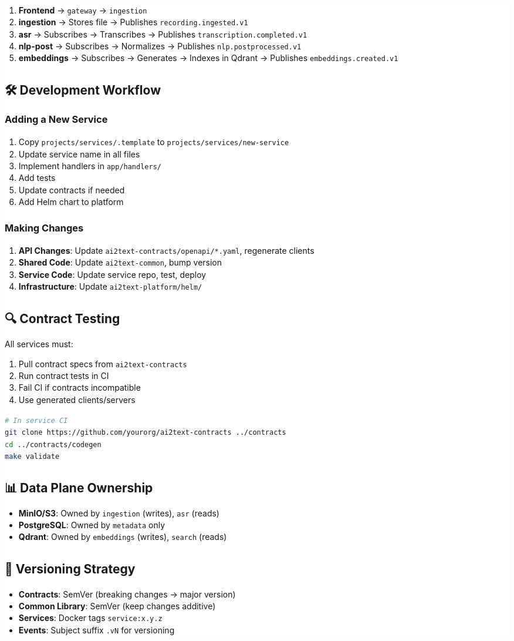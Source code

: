 1. **Frontend** → `gateway` → `ingestion`
2. **ingestion** → Stores file → Publishes `recording.ingested.v1`
3. **asr** → Subscribes → Transcribes → Publishes `transcription.completed.v1`
4. **nlp-post** → Subscribes → Normalizes → Publishes `nlp.postprocessed.v1`
5. **embeddings** → Subscribes → Generates → Indexes in Qdrant → Publishes `embeddings.created.v1`

## 🛠️ Development Workflow

### Adding a New Service

1. Copy `projects/services/.template` to `projects/services/new-service`
2. Update service name in all files
3. Implement handlers in `app/handlers/`
4. Add tests
5. Update contracts if needed
6. Add Helm chart to platform

### Making Changes

1. **API Changes**: Update `ai2text-contracts/openapi/*.yaml`, regenerate clients
2. **Shared Code**: Update `ai2text-common`, bump version
3. **Service Code**: Update service repo, test, deploy
4. **Infrastructure**: Update `ai2text-platform/helm/`

## 🔍 Contract Testing

All services must:
1. Pull contract specs from `ai2text-contracts`
2. Run contract tests in CI
3. Fail CI if contracts incompatible
4. Use generated clients/servers

```bash
# In service CI
git clone https://github.com/yourorg/ai2text-contracts ../contracts
cd ../contracts/codegen
make validate
```

## 📊 Data Plane Ownership

- **MinIO/S3**: Owned by `ingestion` (writes), `asr` (reads)
- **PostgreSQL**: Owned by `metadata` only
- **Qdrant**: Owned by `embeddings` (writes), `search` (reads)

## 🎯 Versioning Strategy

- **Contracts**: SemVer (breaking changes → major version)
- **Common Library**: SemVer (keep changes additive)
- **Services**: Docker tags `service:x.y.z`
- **Events**: Subject suffix `.vN` for versioning
